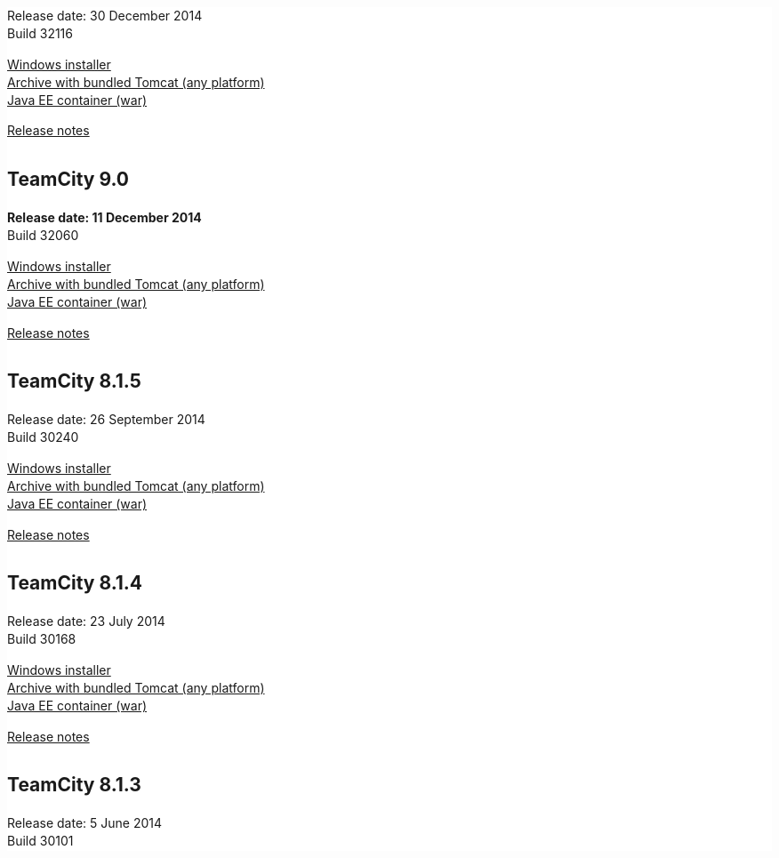 Release date: 30 December 2014  
Build 32116

[Windows installer](https://download.jetbrains.com/teamcity/TeamCity-9.0.1.exe)  
[Archive with bundled Tomcat (any platform)](https://download.jetbrains.com/teamcity/TeamCity-9.0.1.tar.gz)  
[Java EE container (war)](https://download.jetbrains.com/teamcity/TeamCity-9.0.1.war)

[Release notes](https://confluence.jetbrains.com/display/TW/TeamCity+9.0.1+%28build+32116%29+Release+Notes)

## TeamCity 9.0

**Release date: 11 December 2014**  
Build 32060

[Windows installer](https://download.jetbrains.com/teamcity/TeamCity-9.0.exe)  
[Archive with bundled Tomcat (any platform)](https://download.jetbrains.com/teamcity/TeamCity-9.0.tar.gz)  
[Java EE container (war)](https://download.jetbrains.com/teamcity/TeamCity-9.0.war)

[Release notes](https://confluence.jetbrains.com/display/TW/TeamCity+9.0+Release+Notes)

## TeamCity 8.1.5

Release date: 26 September 2014  
Build 30240

[Windows installer](https://download.jetbrains.com/teamcity/TeamCity-8.1.5.exe)  
[Archive with bundled Tomcat (any platform)](https://download.jetbrains.com/teamcity/TeamCity-8.1.5.tar.gz)  
[Java EE container (war)](https://download.jetbrains.com/teamcity/TeamCity-8.1.5.war)

[Release notes](https://confluence.jetbrains.com/display/TW/TeamCity+8.1.5+%28build+30240%29+Release+Notes)

## TeamCity 8.1.4

Release date: 23 July 2014  
Build 30168

[Windows installer](https://download.jetbrains.com/teamcity/TeamCity-8.1.4.exe)  
[Archive with bundled Tomcat (any platform)](https://download.jetbrains.com/teamcity/TeamCity-8.1.4.tar.gz)  
[Java EE container (war)](https://download.jetbrains.com/teamcity/TeamCity-8.1.4.war)

[Release notes](https://confluence.jetbrains.com/display/TW/TeamCity+8.1.4+%28build+30168%29+Release+Notes)

## TeamCity 8.1.3

Release date: 5 June 2014  
Build 30101
